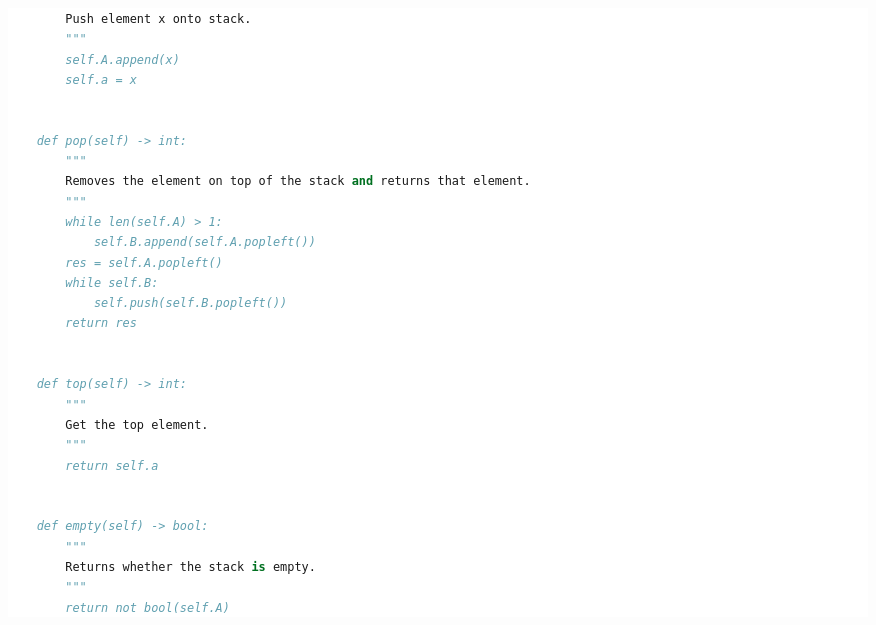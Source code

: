 ```python
        Push element x onto stack.
        """
        self.A.append(x)
        self.a = x


    def pop(self) -> int:
        """
        Removes the element on top of the stack and returns that element.
        """
        while len(self.A) > 1:
            self.B.append(self.A.popleft())
        res = self.A.popleft()
        while self.B:
            self.push(self.B.popleft())
        return res
        

    def top(self) -> int:
        """
        Get the top element.
        """
        return self.a


    def empty(self) -> bool:
        """
        Returns whether the stack is empty.
        """
        return not bool(self.A)
```